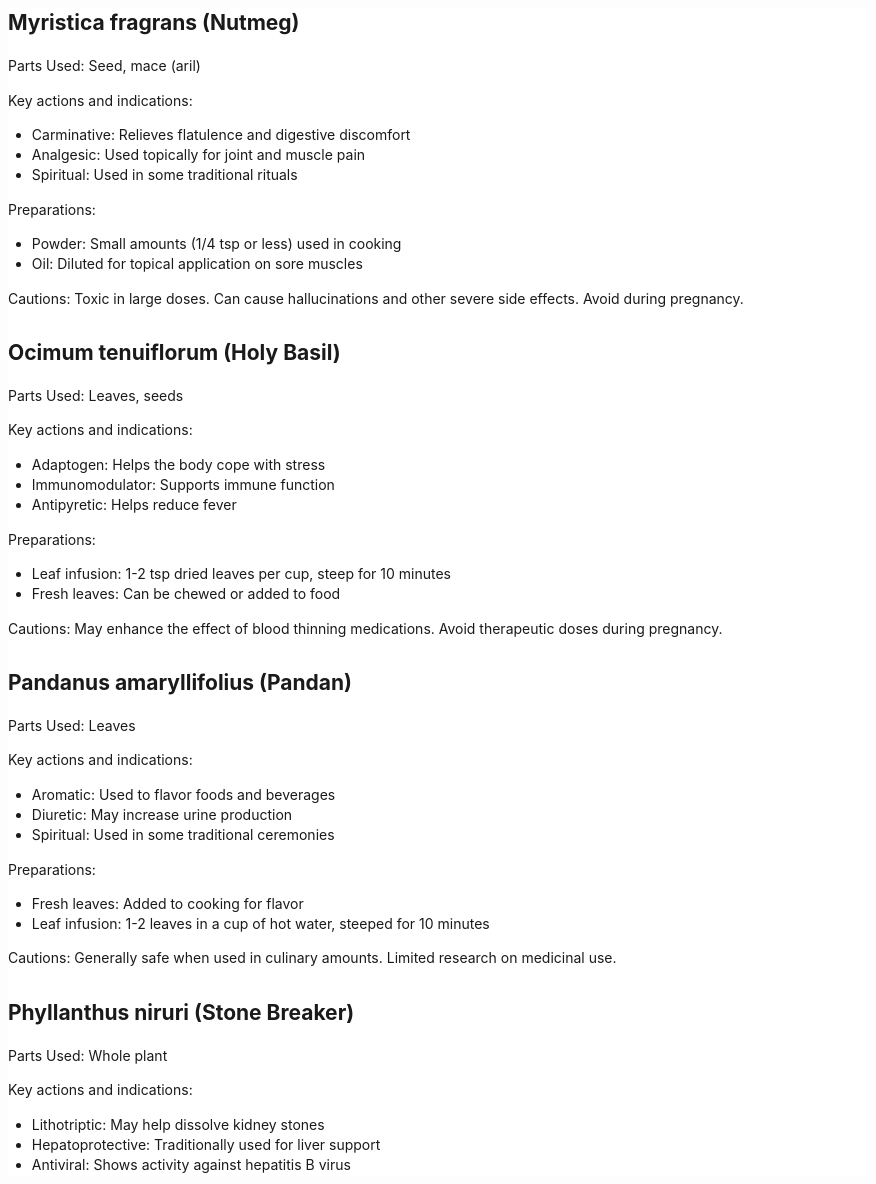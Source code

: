 ## Myristica fragrans (Nutmeg)

Parts Used: Seed, mace (aril)

Key actions and indications:
- Carminative: Relieves flatulence and digestive discomfort
- Analgesic: Used topically for joint and muscle pain
- Spiritual: Used in some traditional rituals

Preparations:
- Powder: Small amounts (1/4 tsp or less) used in cooking
- Oil: Diluted for topical application on sore muscles

Cautions: Toxic in large doses. Can cause hallucinations and other severe side effects. Avoid during pregnancy.

## Ocimum tenuiflorum (Holy Basil)

Parts Used: Leaves, seeds

Key actions and indications:
- Adaptogen: Helps the body cope with stress
- Immunomodulator: Supports immune function
- Antipyretic: Helps reduce fever

Preparations:
- Leaf infusion: 1-2 tsp dried leaves per cup, steep for 10 minutes
- Fresh leaves: Can be chewed or added to food

Cautions: May enhance the effect of blood thinning medications. Avoid therapeutic doses during pregnancy.

## Pandanus amaryllifolius (Pandan)

Parts Used: Leaves

Key actions and indications:
- Aromatic: Used to flavor foods and beverages
- Diuretic: May increase urine production
- Spiritual: Used in some traditional ceremonies

Preparations:
- Fresh leaves: Added to cooking for flavor
- Leaf infusion: 1-2 leaves in a cup of hot water, steeped for 10 minutes

Cautions: Generally safe when used in culinary amounts. Limited research on medicinal use.

## Phyllanthus niruri (Stone Breaker)

Parts Used: Whole plant

Key actions and indications:
- Lithotriptic: May help dissolve kidney stones
- Hepatoprotective: Traditionally used for liver support
- Antiviral: Shows activity against hepatitis B virus
